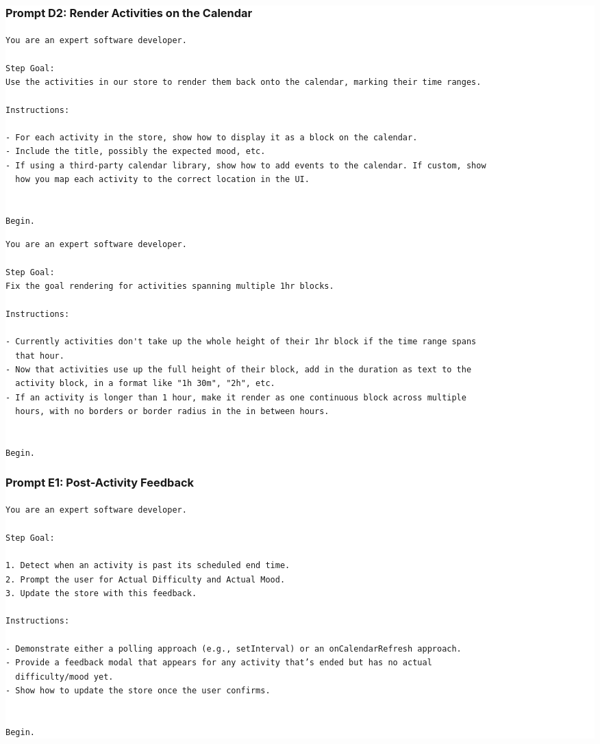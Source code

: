 ### Prompt D2: Render Activities on the Calendar

```
You are an expert software developer.

Step Goal:
Use the activities in our store to render them back onto the calendar, marking their time ranges.

Instructions:

- For each activity in the store, show how to display it as a block on the calendar.
- Include the title, possibly the expected mood, etc.
- If using a third-party calendar library, show how to add events to the calendar. If custom, show
  how you map each activity to the correct location in the UI.


Begin.
```

```
You are an expert software developer.

Step Goal:
Fix the goal rendering for activities spanning multiple 1hr blocks.

Instructions:

- Currently activities don't take up the whole height of their 1hr block if the time range spans
  that hour.
- Now that activities use up the full height of their block, add in the duration as text to the
  activity block, in a format like "1h 30m", "2h", etc.
- If an activity is longer than 1 hour, make it render as one continuous block across multiple
  hours, with no borders or border radius in the in between hours.


Begin.
```

###  Prompt E1: Post-Activity Feedback

```
You are an expert software developer.

Step Goal:

1. Detect when an activity is past its scheduled end time.
2. Prompt the user for Actual Difficulty and Actual Mood.
3. Update the store with this feedback.

Instructions:

- Demonstrate either a polling approach (e.g., setInterval) or an onCalendarRefresh approach.
- Provide a feedback modal that appears for any activity that’s ended but has no actual
  difficulty/mood yet.
- Show how to update the store once the user confirms.


Begin.
```
